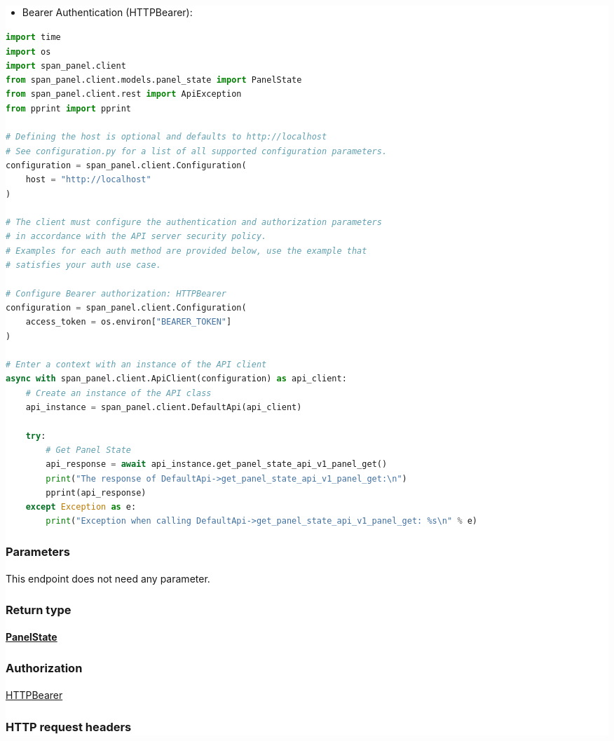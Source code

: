* Bearer Authentication (HTTPBearer):
```python
import time
import os
import span_panel.client
from span_panel.client.models.panel_state import PanelState
from span_panel.client.rest import ApiException
from pprint import pprint

# Defining the host is optional and defaults to http://localhost
# See configuration.py for a list of all supported configuration parameters.
configuration = span_panel.client.Configuration(
    host = "http://localhost"
)

# The client must configure the authentication and authorization parameters
# in accordance with the API server security policy.
# Examples for each auth method are provided below, use the example that
# satisfies your auth use case.

# Configure Bearer authorization: HTTPBearer
configuration = span_panel.client.Configuration(
    access_token = os.environ["BEARER_TOKEN"]
)

# Enter a context with an instance of the API client
async with span_panel.client.ApiClient(configuration) as api_client:
    # Create an instance of the API class
    api_instance = span_panel.client.DefaultApi(api_client)

    try:
        # Get Panel State
        api_response = await api_instance.get_panel_state_api_v1_panel_get()
        print("The response of DefaultApi->get_panel_state_api_v1_panel_get:\n")
        pprint(api_response)
    except Exception as e:
        print("Exception when calling DefaultApi->get_panel_state_api_v1_panel_get: %s\n" % e)
```



### Parameters
This endpoint does not need any parameter.

### Return type

[**PanelState**](PanelState.md)

### Authorization

[HTTPBearer](../README.md#HTTPBearer)

### HTTP request headers
